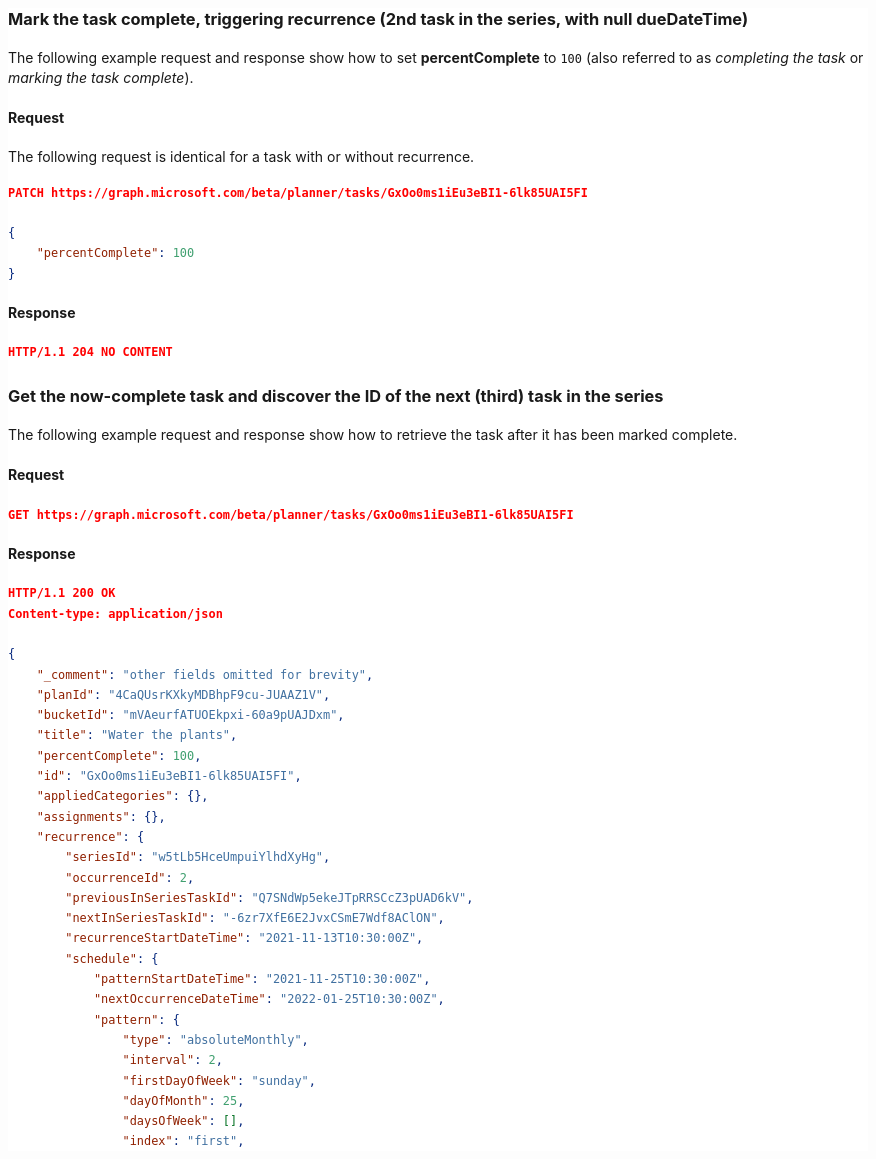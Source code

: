 ### Mark the task complete, triggering recurrence (2nd task in the series, with null dueDateTime)

The following example request and response show how to set **percentComplete** to `100` (also referred to as _completing the task_ or _marking the task complete_).

#### Request

The following request is identical for a task with or without recurrence.

```json
PATCH https://graph.microsoft.com/beta/planner/tasks/GxOo0ms1iEu3eBI1-6lk85UAI5FI

{
    "percentComplete": 100
}
```

#### Response

```json
HTTP/1.1 204 NO CONTENT
```

### Get the now-complete task and discover the ID of the next (third) task in the series

The following example request and response show how to retrieve the task after it has been marked complete.

#### Request

```json
GET https://graph.microsoft.com/beta/planner/tasks/GxOo0ms1iEu3eBI1-6lk85UAI5FI
```

#### Response

```json
HTTP/1.1 200 OK
Content-type: application/json

{
    "_comment": "other fields omitted for brevity",
    "planId": "4CaQUsrKXkyMDBhpF9cu-JUAAZ1V",
    "bucketId": "mVAeurfATUOEkpxi-60a9pUAJDxm",
    "title": "Water the plants",
    "percentComplete": 100,
    "id": "GxOo0ms1iEu3eBI1-6lk85UAI5FI",
    "appliedCategories": {},
    "assignments": {},
    "recurrence": {
        "seriesId": "w5tLb5HceUmpuiYlhdXyHg",
        "occurrenceId": 2,
        "previousInSeriesTaskId": "Q7SNdWp5ekeJTpRRSCcZ3pUAD6kV",
        "nextInSeriesTaskId": "-6zr7XfE6E2JvxCSmE7Wdf8AClON",
        "recurrenceStartDateTime": "2021-11-13T10:30:00Z",
        "schedule": {
            "patternStartDateTime": "2021-11-25T10:30:00Z",
            "nextOccurrenceDateTime": "2022-01-25T10:30:00Z",
            "pattern": {
                "type": "absoluteMonthly",
                "interval": 2,
                "firstDayOfWeek": "sunday",
                "dayOfMonth": 25,
                "daysOfWeek": [],
                "index": "first",
```